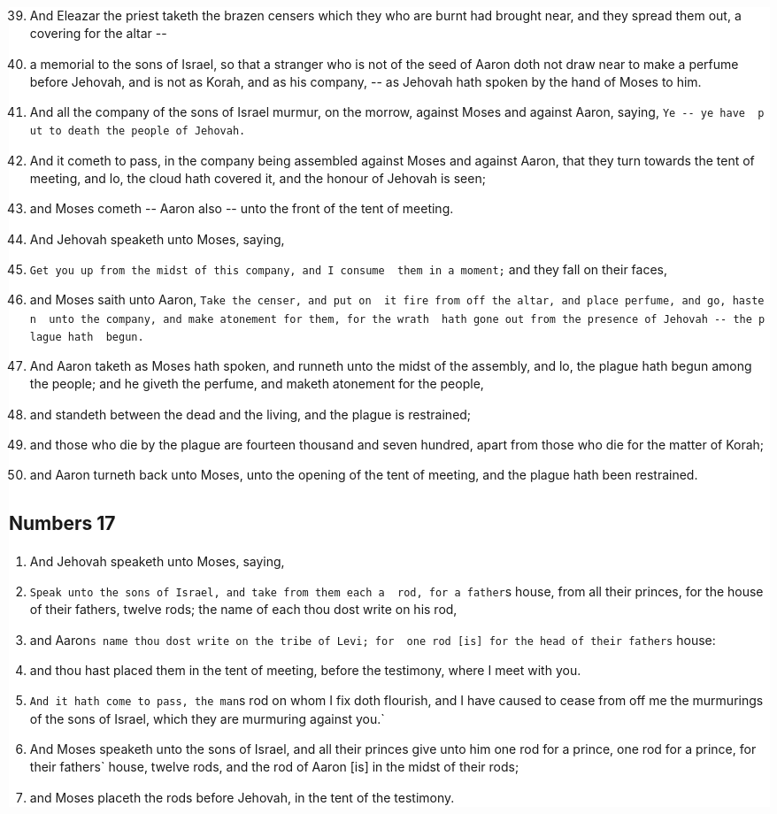39. And Eleazar the priest taketh the brazen censers which  they who are burnt had brought near, and they spread them out,  a covering for the altar --

40. a memorial to the sons of Israel, so that a stranger who  is not of the seed of Aaron doth not draw near to make a  perfume before Jehovah, and is not as Korah, and as his  company, -- as Jehovah hath spoken by the hand of Moses to him.

41. And all the company of the sons of Israel murmur, on the  morrow, against Moses and against Aaron, saying, `Ye -- ye have  put to death the people of Jehovah.`

42. And it cometh to pass, in the company being assembled  against Moses and against Aaron, that they turn towards the  tent of meeting, and lo, the cloud hath covered it, and the  honour of Jehovah is seen;

43. and Moses cometh -- Aaron also -- unto the front of the  tent of meeting.

44. And Jehovah speaketh unto Moses, saying,

45. `Get you up from the midst of this company, and I consume  them in a moment;` and they fall on their faces,

46. and Moses saith unto Aaron, `Take the censer, and put on  it fire from off the altar, and place perfume, and go, hasten  unto the company, and make atonement for them, for the wrath  hath gone out from the presence of Jehovah -- the plague hath  begun.`

47. And Aaron taketh as Moses hath spoken, and runneth unto  the midst of the assembly, and lo, the plague hath begun among  the people; and he giveth the perfume, and maketh atonement for  the people,

48. and standeth between the dead and the living, and the  plague is restrained;

49. and those who die by the plague are fourteen thousand and  seven hundred, apart from those who die for the matter of  Korah;

50. and Aaron turneth back unto Moses, unto the opening of the  tent of meeting, and the plague hath been restrained.

## Numbers 17

1. And Jehovah speaketh unto Moses, saying,

2. `Speak unto the sons of Israel, and take from them each a  rod, for a father`s house, from all their princes, for the  house of their fathers, twelve rods; the name of each thou dost  write on his rod,

3. and Aaron`s name thou dost write on the tribe of Levi; for  one rod [is] for the head of their fathers` house:

4. and thou hast placed them in the tent of meeting, before  the testimony, where I meet with you.

5. `And it hath come to pass, the man`s rod on whom I fix doth  flourish, and I have caused to cease from off me the murmurings  of the sons of Israel, which they are murmuring against you.`

6. And Moses speaketh unto the sons of Israel, and all their  princes give unto him one rod for a prince, one rod for a  prince, for their fathers` house, twelve rods, and the rod of  Aaron [is] in the midst of their rods;

7. and Moses placeth the rods before Jehovah, in the tent of  the testimony.
